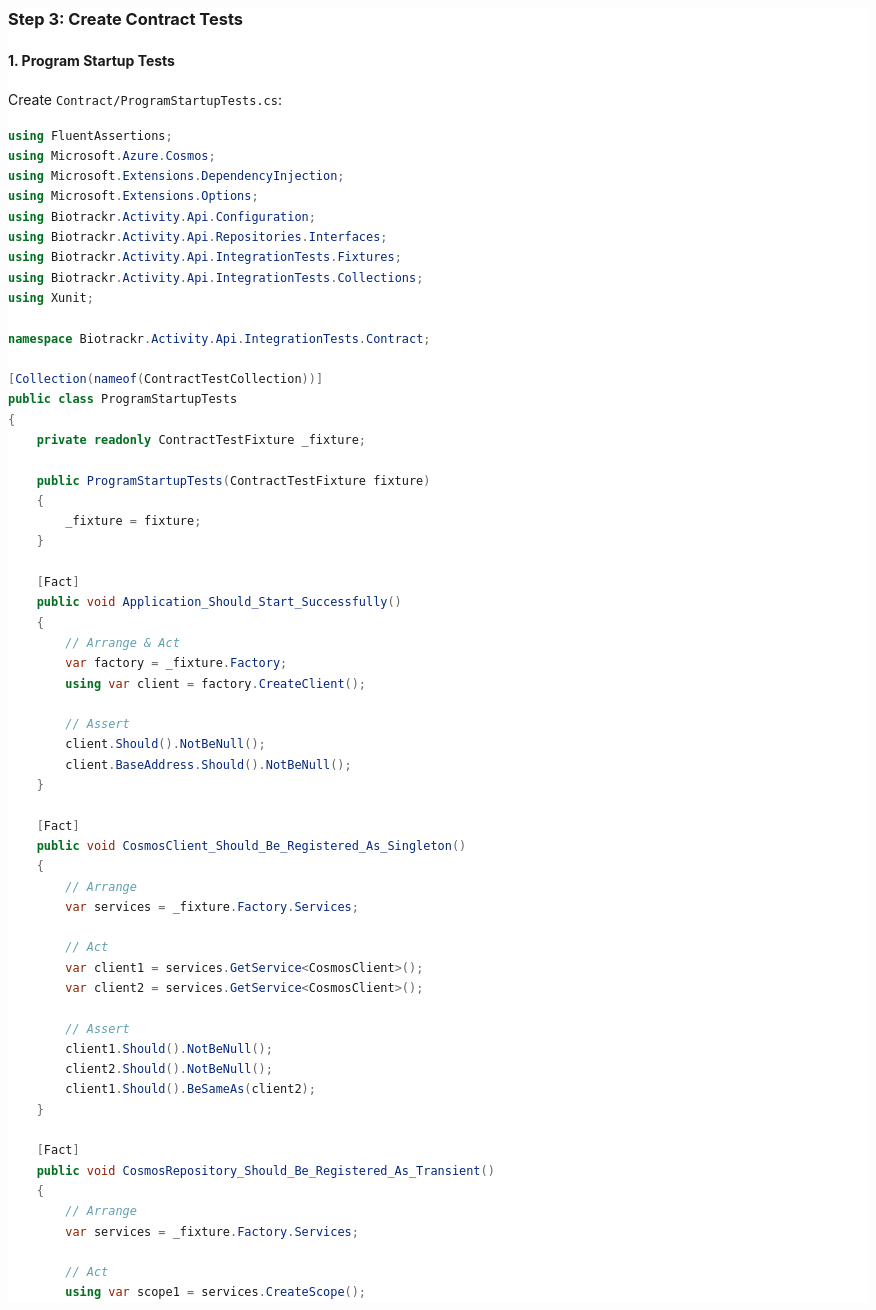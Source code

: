 ### Step 3: Create Contract Tests

#### 1. Program Startup Tests

Create `Contract/ProgramStartupTests.cs`:
```csharp
using FluentAssertions;
using Microsoft.Azure.Cosmos;
using Microsoft.Extensions.DependencyInjection;
using Microsoft.Extensions.Options;
using Biotrackr.Activity.Api.Configuration;
using Biotrackr.Activity.Api.Repositories.Interfaces;
using Biotrackr.Activity.Api.IntegrationTests.Fixtures;
using Biotrackr.Activity.Api.IntegrationTests.Collections;
using Xunit;

namespace Biotrackr.Activity.Api.IntegrationTests.Contract;

[Collection(nameof(ContractTestCollection))]
public class ProgramStartupTests
{
    private readonly ContractTestFixture _fixture;
    
    public ProgramStartupTests(ContractTestFixture fixture)
    {
        _fixture = fixture;
    }
    
    [Fact]
    public void Application_Should_Start_Successfully()
    {
        // Arrange & Act
        var factory = _fixture.Factory;
        using var client = factory.CreateClient();
        
        // Assert
        client.Should().NotBeNull();
        client.BaseAddress.Should().NotBeNull();
    }
    
    [Fact]
    public void CosmosClient_Should_Be_Registered_As_Singleton()
    {
        // Arrange
        var services = _fixture.Factory.Services;
        
        // Act
        var client1 = services.GetService<CosmosClient>();
        var client2 = services.GetService<CosmosClient>();
        
        // Assert
        client1.Should().NotBeNull();
        client2.Should().NotBeNull();
        client1.Should().BeSameAs(client2);
    }
    
    [Fact]
    public void CosmosRepository_Should_Be_Registered_As_Transient()
    {
        // Arrange
        var services = _fixture.Factory.Services;
        
        // Act
        using var scope1 = services.CreateScope();
```